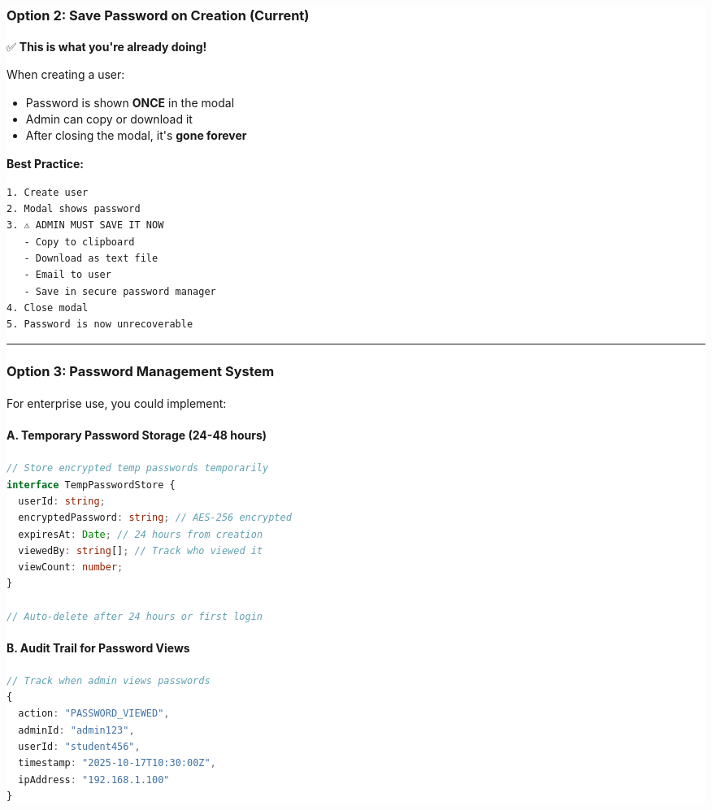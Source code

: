 
### Option 2: **Save Password on Creation** (Current)

✅ **This is what you're already doing!**

When creating a user:
- Password is shown **ONCE** in the modal
- Admin can copy or download it
- After closing the modal, it's **gone forever**

**Best Practice:**
```
1. Create user
2. Modal shows password
3. ⚠️ ADMIN MUST SAVE IT NOW
   - Copy to clipboard
   - Download as text file
   - Email to user
   - Save in secure password manager
4. Close modal
5. Password is now unrecoverable
```

---

### Option 3: **Password Management System**

For enterprise use, you could implement:

#### A. **Temporary Password Storage** (24-48 hours)
```typescript
// Store encrypted temp passwords temporarily
interface TempPasswordStore {
  userId: string;
  encryptedPassword: string; // AES-256 encrypted
  expiresAt: Date; // 24 hours from creation
  viewedBy: string[]; // Track who viewed it
  viewCount: number;
}

// Auto-delete after 24 hours or first login
```

#### B. **Audit Trail for Password Views**
```typescript
// Track when admin views passwords
{
  action: "PASSWORD_VIEWED",
  adminId: "admin123",
  userId: "student456",
  timestamp: "2025-10-17T10:30:00Z",
  ipAddress: "192.168.1.100"
}
```
